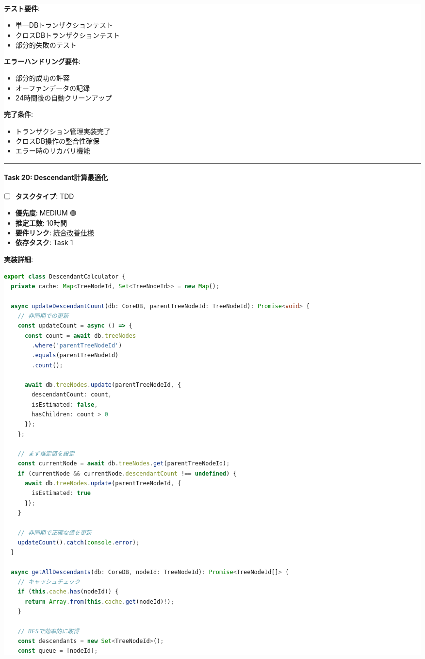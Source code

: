 **テスト要件**:
- 単一DBトランザクションテスト
- クロスDBトランザクションテスト
- 部分的失敗のテスト

**エラーハンドリング要件**:
- 部分的成功の許容
- オーファンデータの記録
- 24時間後の自動クリーンアップ

**完了条件**:
- トランザクション管理実装完了
- クロスDB操作の整合性確保
- エラー時のリカバリ機能

---

#### Task 20: Descendant計算最適化
- [ ] **タスクタイプ**: TDD
- **優先度**: MEDIUM 🟢
- **推定工数**: 10時間
- **要件リンク**: [統合改善仕様](../spec/integrated-improvements-from-eria.md#62-descendant計算の最適化)
- **依存タスク**: Task 1

**実装詳細**:
```typescript
export class DescendantCalculator {
  private cache: Map<TreeNodeId, Set<TreeNodeId>> = new Map();
  
  async updateDescendantCount(db: CoreDB, parentTreeNodeId: TreeNodeId): Promise<void> {
    // 非同期での更新
    const updateCount = async () => {
      const count = await db.treeNodes
        .where('parentTreeNodeId')
        .equals(parentTreeNodeId)
        .count();
      
      await db.treeNodes.update(parentTreeNodeId, {
        descendantCount: count,
        isEstimated: false,
        hasChildren: count > 0
      });
    };
    
    // まず推定値を設定
    const currentNode = await db.treeNodes.get(parentTreeNodeId);
    if (currentNode && currentNode.descendantCount !== undefined) {
      await db.treeNodes.update(parentTreeNodeId, {
        isEstimated: true
      });
    }
    
    // 非同期で正確な値を更新
    updateCount().catch(console.error);
  }
  
  async getAllDescendants(db: CoreDB, nodeId: TreeNodeId): Promise<TreeNodeId[]> {
    // キャッシュチェック
    if (this.cache.has(nodeId)) {
      return Array.from(this.cache.get(nodeId)!);
    }
    
    // BFSで効率的に取得
    const descendants = new Set<TreeNodeId>();
    const queue = [nodeId];
```